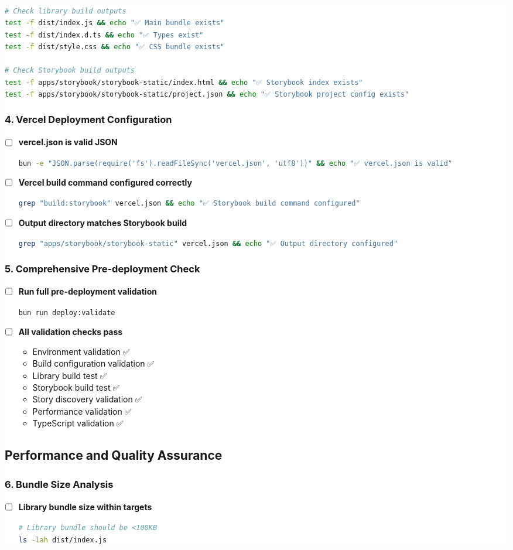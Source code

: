   ```bash
  # Check library build outputs
  test -f dist/index.js && echo "✅ Main bundle exists"
  test -f dist/index.d.ts && echo "✅ Types exist"
  test -f dist/style.css && echo "✅ CSS bundle exists"

  # Check Storybook build outputs
  test -f apps/storybook/storybook-static/index.html && echo "✅ Storybook index exists"
  test -f apps/storybook/storybook-static/project.json && echo "✅ Storybook project config exists"
  ```

### 4. Vercel Deployment Configuration

- [ ] **vercel.json is valid JSON**

  ```bash
  bun -e "JSON.parse(require('fs').readFileSync('vercel.json', 'utf8'))" && echo "✅ vercel.json is valid"
  ```

- [ ] **Vercel build command configured correctly**

  ```bash
  grep "build:storybook" vercel.json && echo "✅ Storybook build command configured"
  ```

- [ ] **Output directory matches Storybook build**
  ```bash
  grep "apps/storybook/storybook-static" vercel.json && echo "✅ Output directory configured"
  ```

### 5. Comprehensive Pre-deployment Check

- [ ] **Run full pre-deployment validation**

  ```bash
  bun run deploy:validate
  ```

- [ ] **All validation checks pass**
  - Environment validation ✅
  - Build configuration validation ✅
  - Library build test ✅
  - Storybook build test ✅
  - Story discovery validation ✅
  - Performance validation ✅
  - TypeScript validation ✅

## Performance and Quality Assurance

### 6. Bundle Size Analysis

- [ ] **Library bundle size within targets**

  ```bash
  # Library bundle should be <100KB
  ls -lah dist/index.js
  ```
